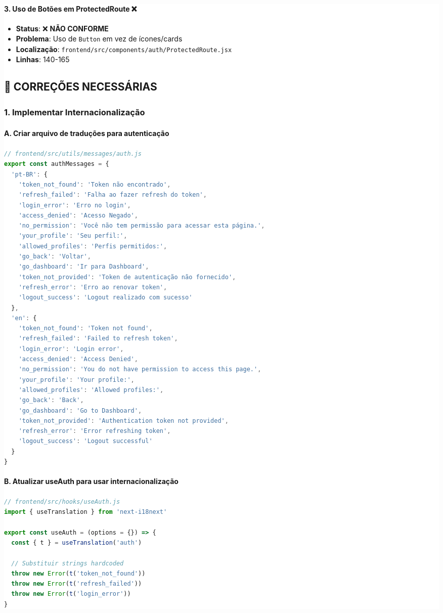 #### 3. **Uso de Botões em ProtectedRoute** ❌
- **Status**: ❌ **NÃO CONFORME**
- **Problema**: Uso de `Button` em vez de ícones/cards
- **Localização**: `frontend/src/components/auth/ProtectedRoute.jsx`
- **Linhas**: 140-165

## 🔧 **CORREÇÕES NECESSÁRIAS**

### 1. **Implementar Internacionalização**

#### A. Criar arquivo de traduções para autenticação
```javascript
// frontend/src/utils/messages/auth.js
export const authMessages = {
  'pt-BR': {
    'token_not_found': 'Token não encontrado',
    'refresh_failed': 'Falha ao fazer refresh do token',
    'login_error': 'Erro no login',
    'access_denied': 'Acesso Negado',
    'no_permission': 'Você não tem permissão para acessar esta página.',
    'your_profile': 'Seu perfil:',
    'allowed_profiles': 'Perfis permitidos:',
    'go_back': 'Voltar',
    'go_dashboard': 'Ir para Dashboard',
    'token_not_provided': 'Token de autenticação não fornecido',
    'refresh_error': 'Erro ao renovar token',
    'logout_success': 'Logout realizado com sucesso'
  },
  'en': {
    'token_not_found': 'Token not found',
    'refresh_failed': 'Failed to refresh token',
    'login_error': 'Login error',
    'access_denied': 'Access Denied',
    'no_permission': 'You do not have permission to access this page.',
    'your_profile': 'Your profile:',
    'allowed_profiles': 'Allowed profiles:',
    'go_back': 'Back',
    'go_dashboard': 'Go to Dashboard',
    'token_not_provided': 'Authentication token not provided',
    'refresh_error': 'Error refreshing token',
    'logout_success': 'Logout successful'
  }
}
```

#### B. Atualizar useAuth para usar internacionalização
```javascript
// frontend/src/hooks/useAuth.js
import { useTranslation } from 'next-i18next'

export const useAuth = (options = {}) => {
  const { t } = useTranslation('auth')
  
  // Substituir strings hardcoded
  throw new Error(t('token_not_found'))
  throw new Error(t('refresh_failed'))
  throw new Error(t('login_error'))
}
```
